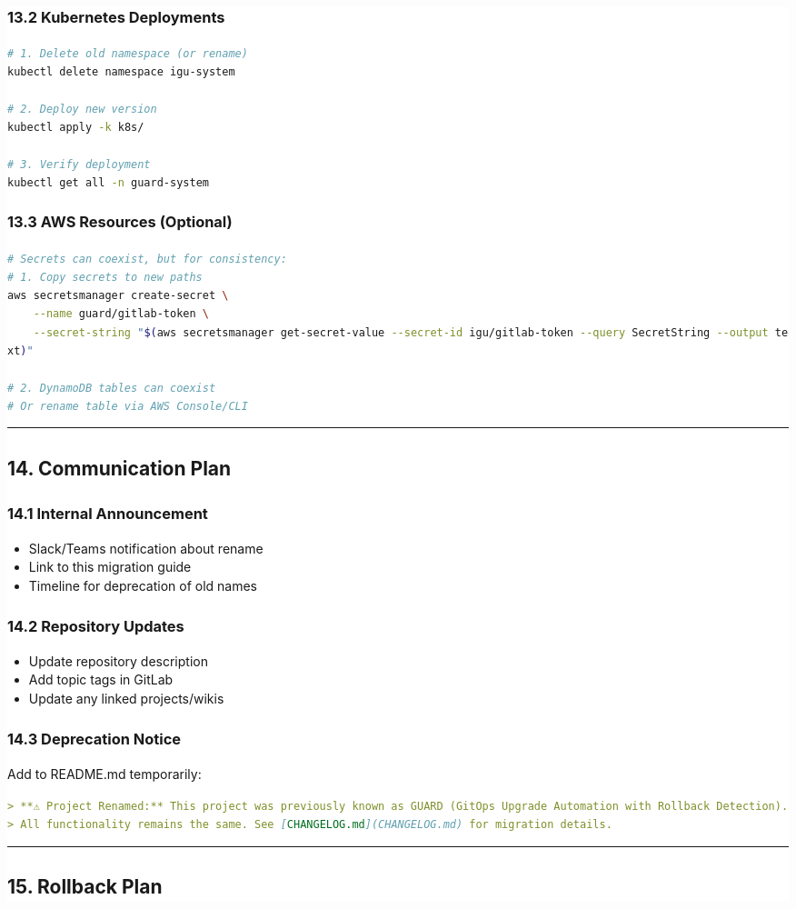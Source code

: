 ### 13.2 Kubernetes Deployments
```bash
# 1. Delete old namespace (or rename)
kubectl delete namespace igu-system

# 2. Deploy new version
kubectl apply -k k8s/

# 3. Verify deployment
kubectl get all -n guard-system
```

### 13.3 AWS Resources (Optional)
```bash
# Secrets can coexist, but for consistency:
# 1. Copy secrets to new paths
aws secretsmanager create-secret \
    --name guard/gitlab-token \
    --secret-string "$(aws secretsmanager get-secret-value --secret-id igu/gitlab-token --query SecretString --output text)"

# 2. DynamoDB tables can coexist
# Or rename table via AWS Console/CLI
```

---

## 14. Communication Plan

### 14.1 Internal Announcement
- Slack/Teams notification about rename
- Link to this migration guide
- Timeline for deprecation of old names

### 14.2 Repository Updates
- Update repository description
- Add topic tags in GitLab
- Update any linked projects/wikis

### 14.3 Deprecation Notice
Add to README.md temporarily:
```markdown
> **⚠️ Project Renamed:** This project was previously known as GUARD (GitOps Upgrade Automation with Rollback Detection).
> All functionality remains the same. See [CHANGELOG.md](CHANGELOG.md) for migration details.
```

---

## 15. Rollback Plan
